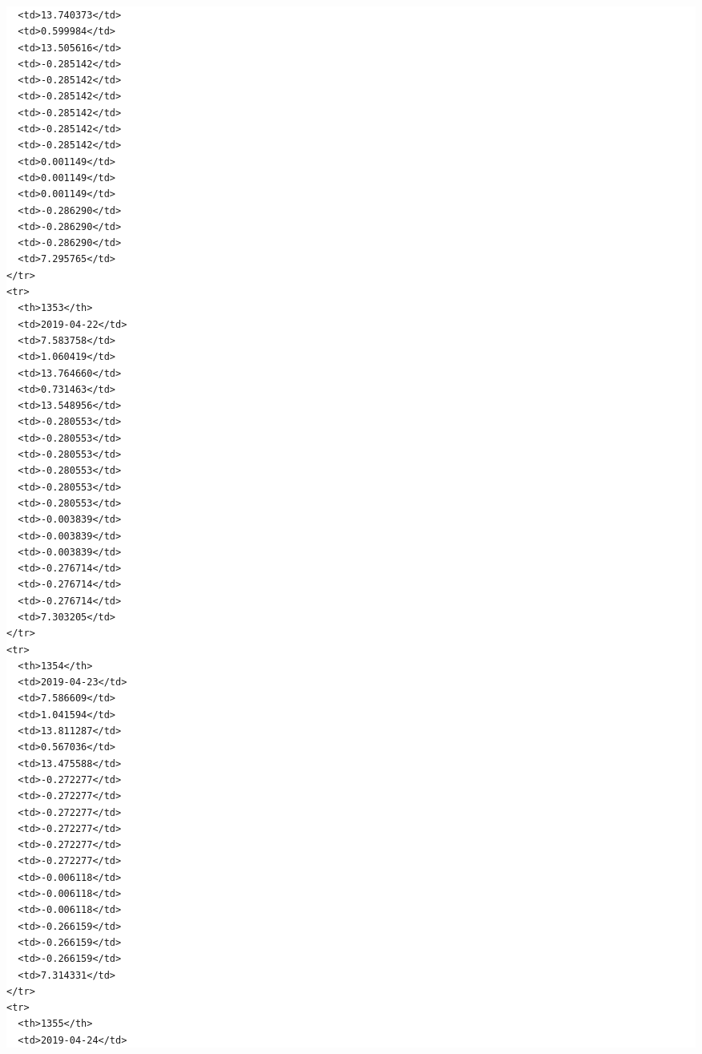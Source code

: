       <td>13.740373</td>
      <td>0.599984</td>
      <td>13.505616</td>
      <td>-0.285142</td>
      <td>-0.285142</td>
      <td>-0.285142</td>
      <td>-0.285142</td>
      <td>-0.285142</td>
      <td>-0.285142</td>
      <td>0.001149</td>
      <td>0.001149</td>
      <td>0.001149</td>
      <td>-0.286290</td>
      <td>-0.286290</td>
      <td>-0.286290</td>
      <td>7.295765</td>
    </tr>
    <tr>
      <th>1353</th>
      <td>2019-04-22</td>
      <td>7.583758</td>
      <td>1.060419</td>
      <td>13.764660</td>
      <td>0.731463</td>
      <td>13.548956</td>
      <td>-0.280553</td>
      <td>-0.280553</td>
      <td>-0.280553</td>
      <td>-0.280553</td>
      <td>-0.280553</td>
      <td>-0.280553</td>
      <td>-0.003839</td>
      <td>-0.003839</td>
      <td>-0.003839</td>
      <td>-0.276714</td>
      <td>-0.276714</td>
      <td>-0.276714</td>
      <td>7.303205</td>
    </tr>
    <tr>
      <th>1354</th>
      <td>2019-04-23</td>
      <td>7.586609</td>
      <td>1.041594</td>
      <td>13.811287</td>
      <td>0.567036</td>
      <td>13.475588</td>
      <td>-0.272277</td>
      <td>-0.272277</td>
      <td>-0.272277</td>
      <td>-0.272277</td>
      <td>-0.272277</td>
      <td>-0.272277</td>
      <td>-0.006118</td>
      <td>-0.006118</td>
      <td>-0.006118</td>
      <td>-0.266159</td>
      <td>-0.266159</td>
      <td>-0.266159</td>
      <td>7.314331</td>
    </tr>
    <tr>
      <th>1355</th>
      <td>2019-04-24</td>